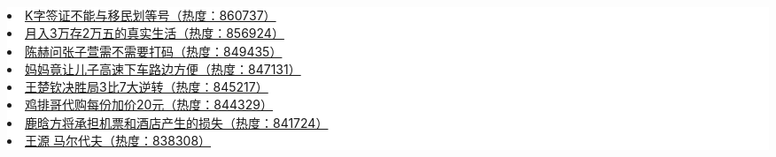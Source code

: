 <li>
<a href="https://s.weibo.com/weibo?q=%23K%E5%AD%97%E7%AD%BE%E8%AF%81%E4%B8%8D%E8%83%BD%E4%B8%8E%E7%A7%BB%E6%B0%91%E5%88%92%E7%AD%89%E5%8F%B7%23" target="weibo">
K字签证不能与移民划等号（热度：860737）
</a>
</li>

<li>
<a href="https://s.weibo.com/weibo?q=%23%E6%9C%88%E5%85%A53%E4%B8%87%E5%AD%982%E4%B8%87%E4%BA%94%E7%9A%84%E7%9C%9F%E5%AE%9E%E7%94%9F%E6%B4%BB%23" target="weibo">
月入3万存2万五的真实生活（热度：856924）
</a>
</li>

<li>
<a href="https://s.weibo.com/weibo?q=%23%E9%99%88%E8%B5%AB%E9%97%AE%E5%BC%A0%E5%AD%90%E8%90%B1%E9%9C%80%E4%B8%8D%E9%9C%80%E8%A6%81%E6%89%93%E7%A0%81%23" target="weibo">
陈赫问张子萱需不需要打码（热度：849435）
</a>
</li>

<li>
<a href="https://s.weibo.com/weibo?q=%23%E5%A6%88%E5%A6%88%E7%AB%9F%E8%AE%A9%E5%84%BF%E5%AD%90%E9%AB%98%E9%80%9F%E4%B8%8B%E8%BD%A6%E8%B7%AF%E8%BE%B9%E6%96%B9%E4%BE%BF%23" target="weibo">
妈妈竟让儿子高速下车路边方便（热度：847131）
</a>
</li>

<li>
<a href="https://s.weibo.com/weibo?q=%23%E7%8E%8B%E6%A5%9A%E9%92%A6%E5%86%B3%E8%83%9C%E5%B1%803%E6%AF%947%E5%A4%A7%E9%80%86%E8%BD%AC%23" target="weibo">
王楚钦决胜局3比7大逆转（热度：845217）
</a>
</li>

<li>
<a href="https://s.weibo.com/weibo?q=%23%E9%B8%A1%E6%8E%92%E5%93%A5%E4%BB%A3%E8%B4%AD%E6%AF%8F%E4%BB%BD%E5%8A%A0%E4%BB%B720%E5%85%83%23" target="weibo">
鸡排哥代购每份加价20元（热度：844329）
</a>
</li>

<li>
<a href="https://s.weibo.com/weibo?q=%23%E9%B9%BF%E6%99%97%E6%96%B9%E5%B0%86%E6%89%BF%E6%8B%85%E6%9C%BA%E7%A5%A8%E5%92%8C%E9%85%92%E5%BA%97%E4%BA%A7%E7%94%9F%E7%9A%84%E6%8D%9F%E5%A4%B1%23" target="weibo">
鹿晗方将承担机票和酒店产生的损失（热度：841724）
</a>
</li>

<li>
<a href="https://s.weibo.com/weibo?q=%23%E7%8E%8B%E6%BA%90%20%E9%A9%AC%E5%B0%94%E4%BB%A3%E5%A4%AB%23" target="weibo">
王源 马尔代夫（热度：838308）
</a>
</li>

